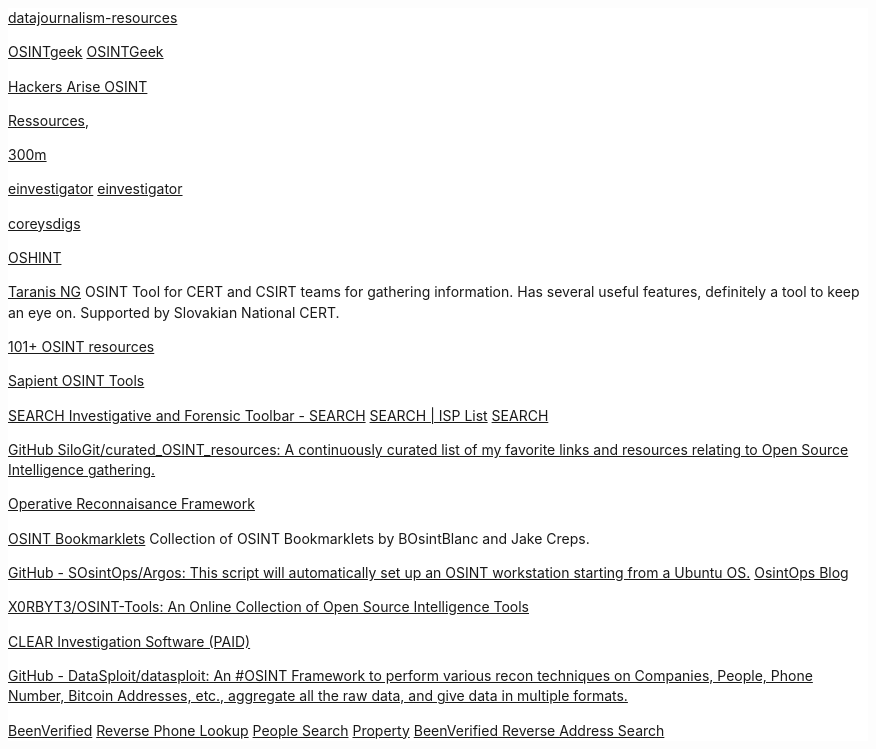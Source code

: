[datajournalism-resources](https://github.com/r3mlab/datajournalism-resources/blob/master/README.md)

[OSINTgeek](https://osintgeek.de/)
[OSINTGeek](https://osintgeek.de/tools)

[Hackers Arise OSINT](https://www.hackers-arise.com/osint)

[Ressources](https://github.com/tzkuat/Ressources/blob/master/OSINT.md),

[300m](https://300m.com/osint/)

[einvestigator](https://www.einvestigator.com/open-source-intelligence-tools/)
[einvestigator](https://www.einvestigator.com/)

[coreysdigs](https://www.coreysdigs.com/take-action/must-have-tools-for-digging-videos-podcasts/)

[OSHINT](https://ohshint.gitbook.io/oh-shint-its-a-blog/)

[Taranis NG](https://github.com/SK-CERT/Taranis-NG/)
OSINT Tool for CERT and CSIRT teams for gathering information.
Has several useful features, definitely a tool to keep an eye on. Supported by Slovakian National CERT.

[101+ OSINT resources](https://i-sight.com/resources/101-osint-resources-for-investigators)

[Sapient OSINT Tools](https://sapientintelligence.com/resources)

[SEARCH Investigative and Forensic Toolbar - SEARCH](https://www.search.org/resources/search-investigative-and-forensic-toolbar/)
[SEARCH | ISP List](https://www.search.org/resources/isp-list)
[SEARCH](https://www.search.org/)

[GitHub SiloGit/curated_OSINT_resources: A continuously curated list of my favorite links and resources relating to Open Source Intelligence gathering.](https://github.com/SiloGit/curated_OSINT_resources)

[Operative Reconnaisance Framework](https://github.com/graniet/operative-framework)

[OSINT Bookmarklets](https://github.com/B0sintBlanc/Osint-Bookmarklets)
Collection of OSINT Bookmarklets by BOsintBlanc and Jake Creps.

[GitHub - SOsintOps/Argos: This script will automatically set up an OSINT workstation starting from a Ubuntu OS.](https://github.com/SOsintOps/Argos)
[OsintOps Blog](https://osintops.com/)

[X0RBYT3/OSINT-Tools: An Online Collection of Open Source Intelligence Tools](https://github.com/X0RBYT3/OSINT-Tools)

[CLEAR Investigation Software (PAID)](https://legal.thomsonreuters.com/en/products/clear-investigation-software)

[GitHub - DataSploit/datasploit: An #OSINT Framework to perform various recon techniques on Companies, People, Phone Number, Bitcoin Addresses, etc., aggregate all the raw data, and give data in multiple formats.](https://github.com/datasploit/datasploit)

[BeenVerified](https://www.beenverified.com/)
[Reverse Phone Lookup](https://www.beenverified.com/reverse-phone)
[People Search](https://www.beenverified.com/people)
[Property](https://www.beenverified.com/property)
[BeenVerified Reverse Address Search](https://www.beenverified.com/reverse-address-lookup)

